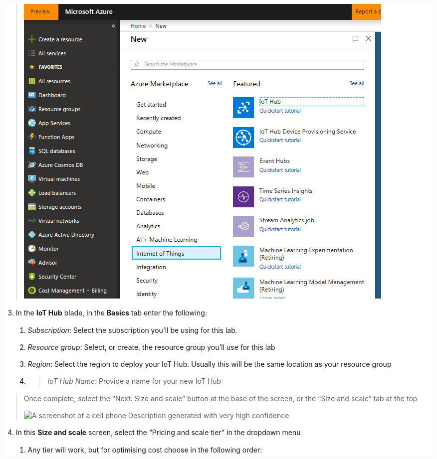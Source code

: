 > ![](.//media/image6.PNG)

3.  In the **IoT Hub** blade, in the **Basics** tab enter the following:
    
    1.  *Subscription*: Select the subscription you’ll be using for this
        lab.
    
    2.  *Resource group*: Select, or create, the resource group you’ll
        use for this lab
    
    3.  *Region*: Select the region to deploy your IoT Hub. Usually this
        will be the same location as your resource group
    
    4.  > *IoT Hub Name*: Provide a name for your new IoT Hub

> Once complete, select the “Next: Size and scale” button at the base of
> the screen, or the “Size and scale” tab at the top
> 
> ![A screenshot of a cell phone Description generated with very high
> confidence](.//media/image7.PNG)

4.  In this **Size and scale** screen, select the “Pricing and scale
    tier” in the dropdown menu
    
    1.  Any tier will work, but for optimising cost choose in the
        following order:
        